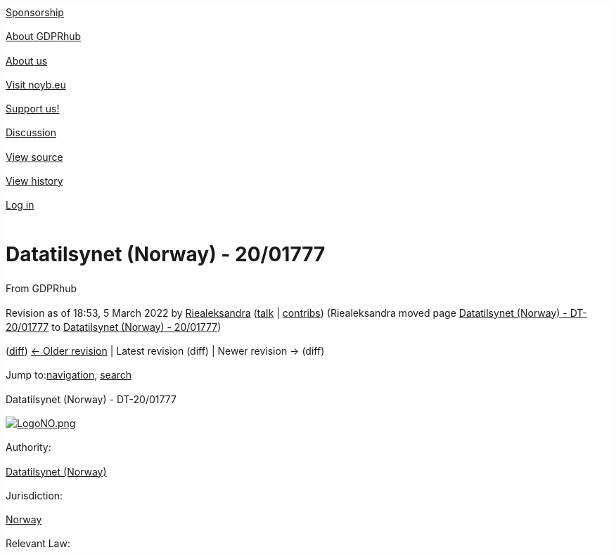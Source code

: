 [Sponsorship](/index.php?title=GDPRhub_Sponsorship)

[About GDPRhub](#)

[About us](/index.php?title=About_GDPRhub)

[Visit noyb.eu](https://www.noyb.eu)

[Support us!](https://www.noyb.eu/support)

[](# "Page tools")

[Discussion](/index.php?title=Talk:Datatilsynet_\(Norway\)_-_20/01777&action=edit&redlink=1 "Discussion about the content page (page does not exist) [t]")

[View source](/index.php?title=Datatilsynet_\(Norway\)_-_20/01777&action=edit "This page is protected.
You can view its source [e]")

[View history](/index.php?title=Datatilsynet_\(Norway\)_-_20/01777&action=history "Past revisions of this page [h]")

[](# "You are not logged in.")

[Log in](/index.php?title=Special:UserLogin&returnto=Datatilsynet+%28Norway%29+-+20%2F01777&returntoquery=oldid%3D24114 "You are encouraged to log in; however, it is not mandatory [o]")

# Datatilsynet (Norway) - 20/01777

From GDPRhub

Revision as of 18:53, 5 March 2022 by [Riealeksandra](/index.php?title=User:Riealeksandra "User:Riealeksandra") ([talk](/index.php?title=User_talk:Riealeksandra&action=edit&redlink=1 "User talk:Riealeksandra (page does not exist)") | [contribs](/index.php?title=Special:Contributions/Riealeksandra "Special:Contributions/Riealeksandra")) (Riealeksandra moved page [Datatilsynet (Norway) - DT-20/01777](/index.php?title=Datatilsynet_\(Norway\)_-_DT-20/01777 "Datatilsynet (Norway) - DT-20/01777") to [Datatilsynet (Norway) - 20/01777](/index.php?title=Datatilsynet_\(Norway\)_-_20/01777 "Datatilsynet (Norway) - 20/01777"))

([diff](/index.php?title=Datatilsynet_\(Norway\)_-_20/01777&diff=prev&oldid=24114 "Datatilsynet (Norway) - 20/01777")) [← Older revision](/index.php?title=Datatilsynet_\(Norway\)_-_20/01777&direction=prev&oldid=24114 "Datatilsynet (Norway) - 20/01777") | Latest revision (diff) | Newer revision → (diff)

Jump to:[navigation](#mw-navigation), [search](#p-search)

Datatilsynet (Norway) - DT-20/01777

[![LogoNO.png](/images/e/e8/LogoNO.png)](/index.php?title=File:LogoNO.png)

Authority:

[Datatilsynet (Norway)](/index.php?title=Datatilsynet_\(Norway\) "Datatilsynet (Norway)")

Jurisdiction:

[Norway](/index.php?title=Category:Norway "Category:Norway")

Relevant Law:
